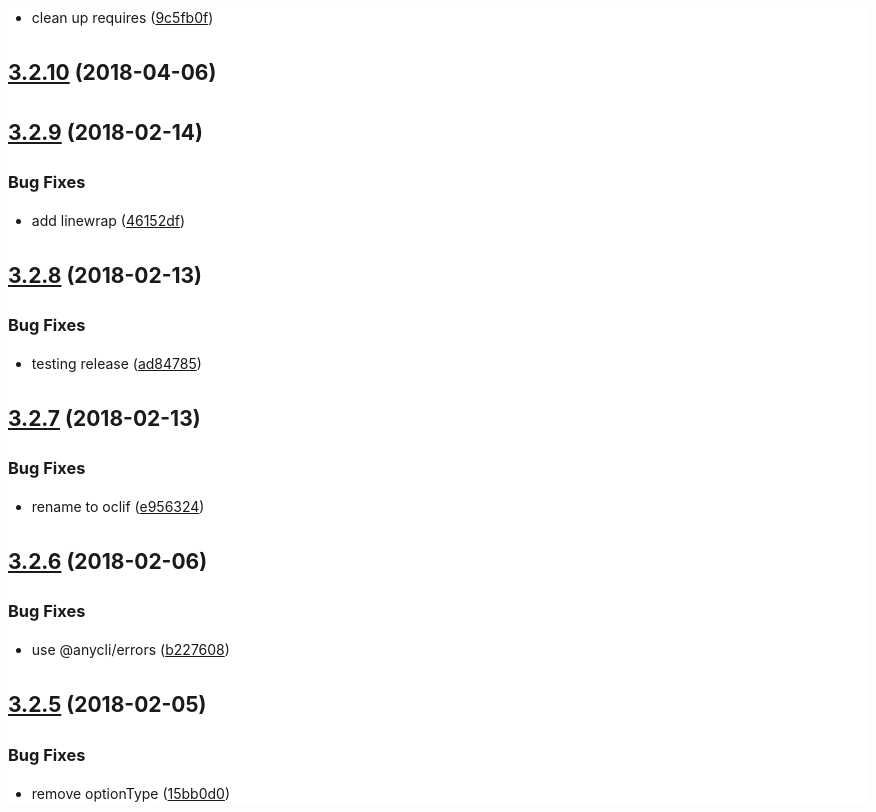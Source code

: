 * clean up requires ([9c5fb0f](https://github.com/oclif/parser/commit/9c5fb0f))



## [3.2.10](https://github.com/oclif/parser/compare/v3.2.9...v3.2.10) (2018-04-06)



## [3.2.9](https://github.com/oclif/parser/compare/v3.2.8...v3.2.9) (2018-02-14)


### Bug Fixes

* add linewrap ([46152df](https://github.com/oclif/parser/commit/46152df))



## [3.2.8](https://github.com/oclif/parser/compare/v3.2.7...v3.2.8) (2018-02-13)


### Bug Fixes

* testing release ([ad84785](https://github.com/oclif/parser/commit/ad84785))



## [3.2.7](https://github.com/oclif/parser/compare/v3.2.6...v3.2.7) (2018-02-13)


### Bug Fixes

* rename to oclif ([e956324](https://github.com/oclif/parser/commit/e956324))



## [3.2.6](https://github.com/oclif/parser/compare/v3.2.5...v3.2.6) (2018-02-06)


### Bug Fixes

* use @anycli/errors ([b227608](https://github.com/oclif/parser/commit/b227608))



## [3.2.5](https://github.com/oclif/parser/compare/v3.2.4...v3.2.5) (2018-02-05)


### Bug Fixes

* remove optionType ([15bb0d0](https://github.com/oclif/parser/commit/15bb0d0))
